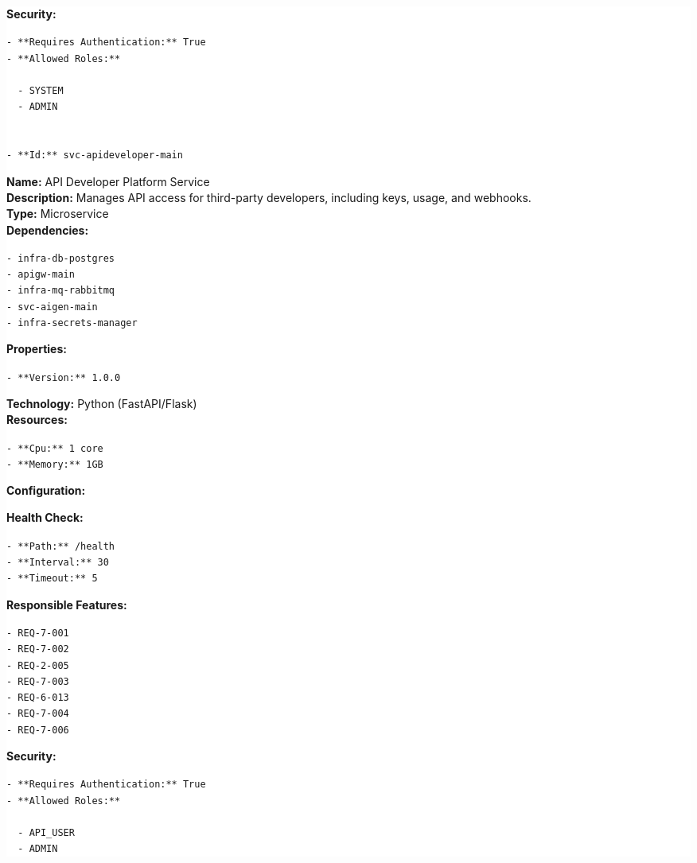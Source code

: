 **Security:**
    
    - **Requires Authentication:** True
    - **Allowed Roles:**
      
      - SYSTEM
      - ADMIN
      
    
    - **Id:** svc-apideveloper-main  
**Name:** API Developer Platform Service  
**Description:** Manages API access for third-party developers, including keys, usage, and webhooks.  
**Type:** Microservice  
**Dependencies:**
    
    - infra-db-postgres
    - apigw-main
    - infra-mq-rabbitmq
    - svc-aigen-main
    - infra-secrets-manager
    
**Properties:**
    
    - **Version:** 1.0.0
    
**Technology:** Python (FastAPI/Flask)  
**Resources:**
    
    - **Cpu:** 1 core
    - **Memory:** 1GB
    
**Configuration:**
    
    
**Health Check:**
    
    - **Path:** /health
    - **Interval:** 30
    - **Timeout:** 5
    
**Responsible Features:**
    
    - REQ-7-001
    - REQ-7-002
    - REQ-2-005
    - REQ-7-003
    - REQ-6-013
    - REQ-7-004
    - REQ-7-006
    
**Security:**
    
    - **Requires Authentication:** True
    - **Allowed Roles:**
      
      - API_USER
      - ADMIN
      
    